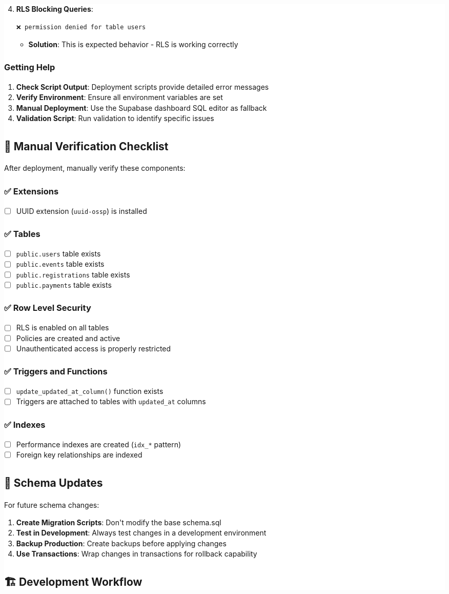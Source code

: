 4. **RLS Blocking Queries**:
   ```
   ❌ permission denied for table users
   ```
   - **Solution**: This is expected behavior - RLS is working correctly

### Getting Help

1. **Check Script Output**: Deployment scripts provide detailed error messages
2. **Verify Environment**: Ensure all environment variables are set
3. **Manual Deployment**: Use the Supabase dashboard SQL editor as fallback
4. **Validation Script**: Run validation to identify specific issues

## 📝 Manual Verification Checklist

After deployment, manually verify these components:

### ✅ Extensions
- [ ] UUID extension (`uuid-ossp`) is installed

### ✅ Tables
- [ ] `public.users` table exists
- [ ] `public.events` table exists  
- [ ] `public.registrations` table exists
- [ ] `public.payments` table exists

### ✅ Row Level Security
- [ ] RLS is enabled on all tables
- [ ] Policies are created and active
- [ ] Unauthenticated access is properly restricted

### ✅ Triggers and Functions
- [ ] `update_updated_at_column()` function exists
- [ ] Triggers are attached to tables with `updated_at` columns

### ✅ Indexes
- [ ] Performance indexes are created (`idx_*` pattern)
- [ ] Foreign key relationships are indexed

## 🔄 Schema Updates

For future schema changes:

1. **Create Migration Scripts**: Don't modify the base schema.sql
2. **Test in Development**: Always test changes in a development environment
3. **Backup Production**: Create backups before applying changes
4. **Use Transactions**: Wrap changes in transactions for rollback capability

## 🏗️ Development Workflow

